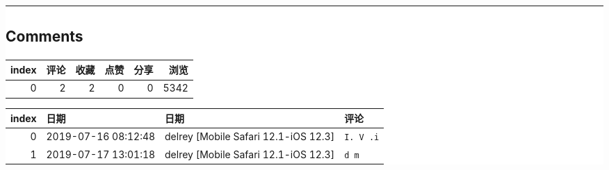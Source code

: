***

## Comments


|   index |   评论 |   收藏 |   点赞 |   分享 |   浏览 |
|--------:|-------:|-------:|-------:|-------:|-------:|
|       0 |      2 |      2 |      0 |      0 |   5342 |

|   index | 日期                | 日期                                 | 评论      |
|--------:|:--------------------|:-------------------------------------|:----------|
|       0 | 2019-07-16 08:12:48 | delrey [Mobile Safari 12.1-iOS 12.3] | `I. V .i` |
|       1 | 2019-07-17 13:01:18 | delrey [Mobile Safari 12.1-iOS 12.3] | `d m`     |
